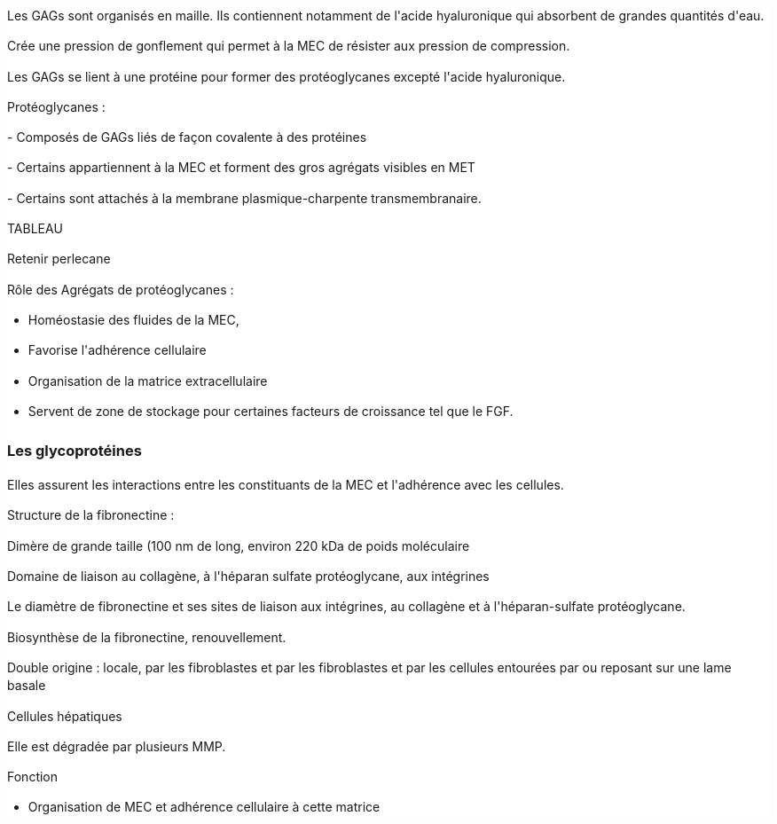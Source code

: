 Les GAGs sont organisés en maille. Ils contiennent notamment de l'acide
hyaluronique qui absorbent de grandes quantités d'eau.

Crée une pression de gonflement qui permet à la MEC de résister aux
pression de compression.

Les GAGs se lient à une protéine pour former des protéoglycanes excepté
l'acide hyaluronique.

Protéoglycanes :

\- Composés de GAGs liés de façon covalente à des protéines

\- Certains appartiennent à la MEC et forment des gros agrégats visibles
en MET

\- Certains sont attachés à la membrane plasmique-charpente
transmembranaire.

TABLEAU

Retenir perlecane

Rôle des Agrégats de protéoglycanes :

-   Homéostasie des fluides de la MEC,

-   Favorise l'adhérence cellulaire

-   Organisation de la matrice extracellulaire

-   Servent de zone de stockage pour certaines facteurs de croissance
    tel que le FGF.

### Les glycoprotéines

Elles assurent les interactions entre les constituants de la MEC et
l'adhérence avec les cellules.

Structure de la fibronectine :

Dimère de grande taille (100 nm de long, environ 220 kDa de poids
moléculaire

Domaine de liaison au collagène, à l'héparan sulfate protéoglycane, aux
intégrines

Le diamètre de fibronectine et ses sites de liaison aux intégrines, au
collagène et à l'héparan-sulfate protéoglycane.

Biosynthèse de la fibronectine, renouvellement.

Double origine : locale, par les fibroblastes et par les fibroblastes et
par les cellules entourées par ou reposant sur une lame basale

Cellules hépatiques

Elle est dégradée par plusieurs MMP.

Fonction

-   Organisation de MEC et adhérence cellulaire à cette matrice
